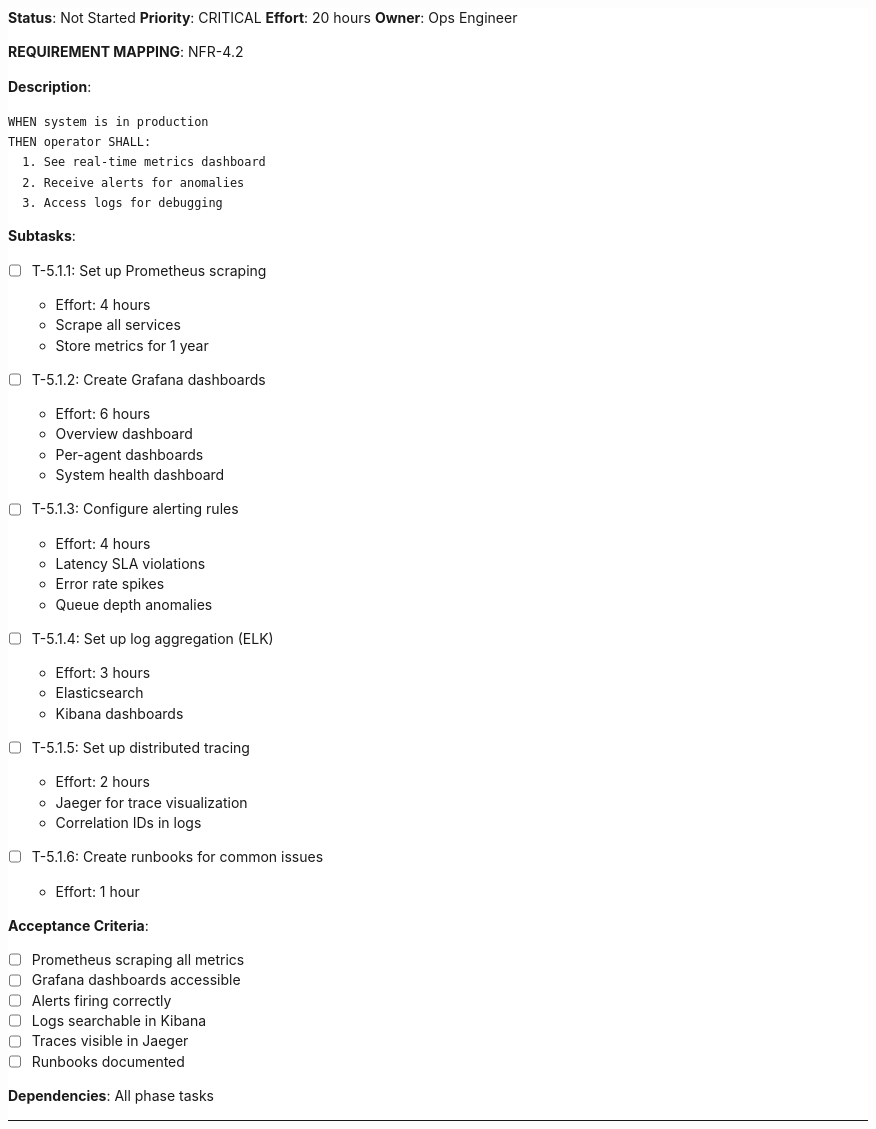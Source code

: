 **Status**: Not Started
**Priority**: CRITICAL
**Effort**: 20 hours
**Owner**: Ops Engineer

**REQUIREMENT MAPPING**: NFR-4.2

**Description**:
```
WHEN system is in production
THEN operator SHALL:
  1. See real-time metrics dashboard
  2. Receive alerts for anomalies
  3. Access logs for debugging
```

**Subtasks**:
- [ ] T-5.1.1: Set up Prometheus scraping
  - Effort: 4 hours
  - Scrape all services
  - Store metrics for 1 year

- [ ] T-5.1.2: Create Grafana dashboards
  - Effort: 6 hours
  - Overview dashboard
  - Per-agent dashboards
  - System health dashboard

- [ ] T-5.1.3: Configure alerting rules
  - Effort: 4 hours
  - Latency SLA violations
  - Error rate spikes
  - Queue depth anomalies

- [ ] T-5.1.4: Set up log aggregation (ELK)
  - Effort: 3 hours
  - Elasticsearch
  - Kibana dashboards

- [ ] T-5.1.5: Set up distributed tracing
  - Effort: 2 hours
  - Jaeger for trace visualization
  - Correlation IDs in logs

- [ ] T-5.1.6: Create runbooks for common issues
  - Effort: 1 hour

**Acceptance Criteria**:
- [ ] Prometheus scraping all metrics
- [ ] Grafana dashboards accessible
- [ ] Alerts firing correctly
- [ ] Logs searchable in Kibana
- [ ] Traces visible in Jaeger
- [ ] Runbooks documented

**Dependencies**: All phase tasks

---